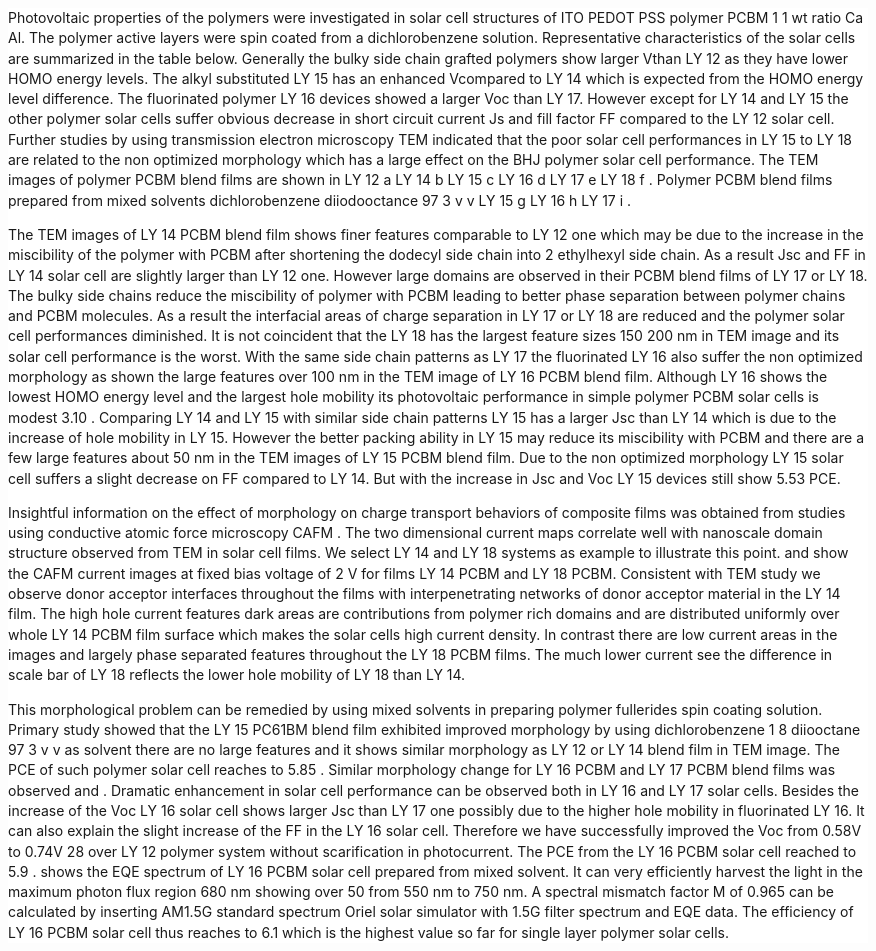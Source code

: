 Photovoltaic properties of the polymers were investigated in solar cell structures of ITO PEDOT PSS polymer PCBM 1 1 wt ratio Ca Al. The polymer active layers were spin coated from a dichlorobenzene solution. Representative characteristics of the solar cells are summarized in the table below. Generally the bulky side chain grafted polymers show larger Vthan LY 12 as they have lower HOMO energy levels. The alkyl substituted LY 15 has an enhanced Vcompared to LY 14 which is expected from the HOMO energy level difference. The fluorinated polymer LY 16 devices showed a larger Voc than LY 17. However except for LY 14 and LY 15 the other polymer solar cells suffer obvious decrease in short circuit current Js and fill factor FF compared to the LY 12 solar cell. Further studies by using transmission electron microscopy TEM indicated that the poor solar cell performances in LY 15 to LY 18 are related to the non optimized morphology which has a large effect on the BHJ polymer solar cell performance. The TEM images of polymer PCBM blend films are shown in LY 12 a LY 14 b LY 15 c LY 16 d LY 17 e LY 18 f . Polymer PCBM blend films prepared from mixed solvents dichlorobenzene diiodooctance 97 3 v v LY 15 g LY 16 h LY 17 i .

The TEM images of LY 14 PCBM blend film shows finer features comparable to LY 12 one which may be due to the increase in the miscibility of the polymer with PCBM after shortening the dodecyl side chain into 2 ethylhexyl side chain. As a result Jsc and FF in LY 14 solar cell are slightly larger than LY 12 one. However large domains are observed in their PCBM blend films of LY 17 or LY 18. The bulky side chains reduce the miscibility of polymer with PCBM leading to better phase separation between polymer chains and PCBM molecules. As a result the interfacial areas of charge separation in LY 17 or LY 18 are reduced and the polymer solar cell performances diminished. It is not coincident that the LY 18 has the largest feature sizes 150 200 nm in TEM image and its solar cell performance is the worst. With the same side chain patterns as LY 17 the fluorinated LY 16 also suffer the non optimized morphology as shown the large features over 100 nm in the TEM image of LY 16 PCBM blend film. Although LY 16 shows the lowest HOMO energy level and the largest hole mobility its photovoltaic performance in simple polymer PCBM solar cells is modest 3.10 . Comparing LY 14 and LY 15 with similar side chain patterns LY 15 has a larger Jsc than LY 14 which is due to the increase of hole mobility in LY 15. However the better packing ability in LY 15 may reduce its miscibility with PCBM and there are a few large features about 50 nm in the TEM images of LY 15 PCBM blend film. Due to the non optimized morphology LY 15 solar cell suffers a slight decrease on FF compared to LY 14. But with the increase in Jsc and Voc LY 15 devices still show 5.53 PCE.

Insightful information on the effect of morphology on charge transport behaviors of composite films was obtained from studies using conductive atomic force microscopy CAFM . The two dimensional current maps correlate well with nanoscale domain structure observed from TEM in solar cell films. We select LY 14 and LY 18 systems as example to illustrate this point. and show the CAFM current images at fixed bias voltage of 2 V for films LY 14 PCBM and LY 18 PCBM. Consistent with TEM study we observe donor acceptor interfaces throughout the films with interpenetrating networks of donor acceptor material in the LY 14 film. The high hole current features dark areas are contributions from polymer rich domains and are distributed uniformly over whole LY 14 PCBM film surface which makes the solar cells high current density. In contrast there are low current areas in the images and largely phase separated features throughout the LY 18 PCBM films. The much lower current see the difference in scale bar of LY 18 reflects the lower hole mobility of LY 18 than LY 14.

This morphological problem can be remedied by using mixed solvents in preparing polymer fullerides spin coating solution. Primary study showed that the LY 15 PC61BM blend film exhibited improved morphology by using dichlorobenzene 1 8 diiooctane 97 3 v v as solvent there are no large features and it shows similar morphology as LY 12 or LY 14 blend film in TEM image. The PCE of such polymer solar cell reaches to 5.85 . Similar morphology change for LY 16 PCBM and LY 17 PCBM blend films was observed and . Dramatic enhancement in solar cell performance can be observed both in LY 16 and LY 17 solar cells. Besides the increase of the Voc LY 16 solar cell shows larger Jsc than LY 17 one possibly due to the higher hole mobility in fluorinated LY 16. It can also explain the slight increase of the FF in the LY 16 solar cell. Therefore we have successfully improved the Voc from 0.58V to 0.74V 28 over LY 12 polymer system without scarification in photocurrent. The PCE from the LY 16 PCBM solar cell reached to 5.9 . shows the EQE spectrum of LY 16 PCBM solar cell prepared from mixed solvent. It can very efficiently harvest the light in the maximum photon flux region 680 nm showing over 50 from 550 nm to 750 nm. A spectral mismatch factor M of 0.965 can be calculated by inserting AM1.5G standard spectrum Oriel solar simulator with 1.5G filter spectrum and EQE data. The efficiency of LY 16 PCBM solar cell thus reaches to 6.1 which is the highest value so far for single layer polymer solar cells.

